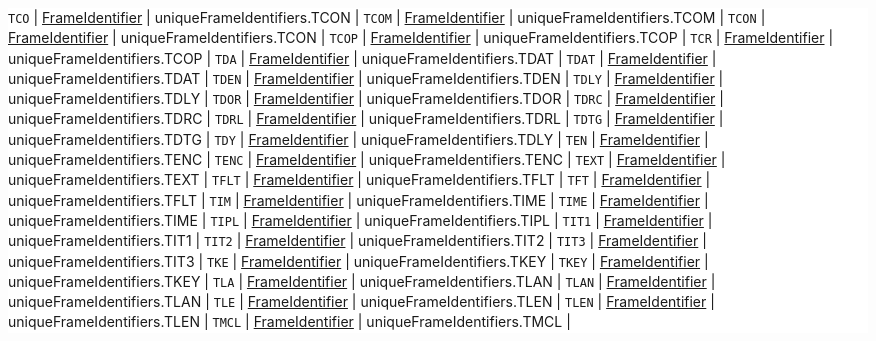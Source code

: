 `TCO` | [FrameIdentifier](../classes/_src_id3v2_frameidentifiers_.frameidentifier.md) | uniqueFrameIdentifiers.TCON |
`TCOM` | [FrameIdentifier](../classes/_src_id3v2_frameidentifiers_.frameidentifier.md) | uniqueFrameIdentifiers.TCOM |
`TCON` | [FrameIdentifier](../classes/_src_id3v2_frameidentifiers_.frameidentifier.md) | uniqueFrameIdentifiers.TCON |
`TCOP` | [FrameIdentifier](../classes/_src_id3v2_frameidentifiers_.frameidentifier.md) | uniqueFrameIdentifiers.TCOP |
`TCR` | [FrameIdentifier](../classes/_src_id3v2_frameidentifiers_.frameidentifier.md) | uniqueFrameIdentifiers.TCOP |
`TDA` | [FrameIdentifier](../classes/_src_id3v2_frameidentifiers_.frameidentifier.md) | uniqueFrameIdentifiers.TDAT |
`TDAT` | [FrameIdentifier](../classes/_src_id3v2_frameidentifiers_.frameidentifier.md) | uniqueFrameIdentifiers.TDAT |
`TDEN` | [FrameIdentifier](../classes/_src_id3v2_frameidentifiers_.frameidentifier.md) | uniqueFrameIdentifiers.TDEN |
`TDLY` | [FrameIdentifier](../classes/_src_id3v2_frameidentifiers_.frameidentifier.md) | uniqueFrameIdentifiers.TDLY |
`TDOR` | [FrameIdentifier](../classes/_src_id3v2_frameidentifiers_.frameidentifier.md) | uniqueFrameIdentifiers.TDOR |
`TDRC` | [FrameIdentifier](../classes/_src_id3v2_frameidentifiers_.frameidentifier.md) | uniqueFrameIdentifiers.TDRC |
`TDRL` | [FrameIdentifier](../classes/_src_id3v2_frameidentifiers_.frameidentifier.md) | uniqueFrameIdentifiers.TDRL |
`TDTG` | [FrameIdentifier](../classes/_src_id3v2_frameidentifiers_.frameidentifier.md) | uniqueFrameIdentifiers.TDTG |
`TDY` | [FrameIdentifier](../classes/_src_id3v2_frameidentifiers_.frameidentifier.md) | uniqueFrameIdentifiers.TDLY |
`TEN` | [FrameIdentifier](../classes/_src_id3v2_frameidentifiers_.frameidentifier.md) | uniqueFrameIdentifiers.TENC |
`TENC` | [FrameIdentifier](../classes/_src_id3v2_frameidentifiers_.frameidentifier.md) | uniqueFrameIdentifiers.TENC |
`TEXT` | [FrameIdentifier](../classes/_src_id3v2_frameidentifiers_.frameidentifier.md) | uniqueFrameIdentifiers.TEXT |
`TFLT` | [FrameIdentifier](../classes/_src_id3v2_frameidentifiers_.frameidentifier.md) | uniqueFrameIdentifiers.TFLT |
`TFT` | [FrameIdentifier](../classes/_src_id3v2_frameidentifiers_.frameidentifier.md) | uniqueFrameIdentifiers.TFLT |
`TIM` | [FrameIdentifier](../classes/_src_id3v2_frameidentifiers_.frameidentifier.md) | uniqueFrameIdentifiers.TIME |
`TIME` | [FrameIdentifier](../classes/_src_id3v2_frameidentifiers_.frameidentifier.md) | uniqueFrameIdentifiers.TIME |
`TIPL` | [FrameIdentifier](../classes/_src_id3v2_frameidentifiers_.frameidentifier.md) | uniqueFrameIdentifiers.TIPL |
`TIT1` | [FrameIdentifier](../classes/_src_id3v2_frameidentifiers_.frameidentifier.md) | uniqueFrameIdentifiers.TIT1 |
`TIT2` | [FrameIdentifier](../classes/_src_id3v2_frameidentifiers_.frameidentifier.md) | uniqueFrameIdentifiers.TIT2 |
`TIT3` | [FrameIdentifier](../classes/_src_id3v2_frameidentifiers_.frameidentifier.md) | uniqueFrameIdentifiers.TIT3 |
`TKE` | [FrameIdentifier](../classes/_src_id3v2_frameidentifiers_.frameidentifier.md) | uniqueFrameIdentifiers.TKEY |
`TKEY` | [FrameIdentifier](../classes/_src_id3v2_frameidentifiers_.frameidentifier.md) | uniqueFrameIdentifiers.TKEY |
`TLA` | [FrameIdentifier](../classes/_src_id3v2_frameidentifiers_.frameidentifier.md) | uniqueFrameIdentifiers.TLAN |
`TLAN` | [FrameIdentifier](../classes/_src_id3v2_frameidentifiers_.frameidentifier.md) | uniqueFrameIdentifiers.TLAN |
`TLE` | [FrameIdentifier](../classes/_src_id3v2_frameidentifiers_.frameidentifier.md) | uniqueFrameIdentifiers.TLEN |
`TLEN` | [FrameIdentifier](../classes/_src_id3v2_frameidentifiers_.frameidentifier.md) | uniqueFrameIdentifiers.TLEN |
`TMCL` | [FrameIdentifier](../classes/_src_id3v2_frameidentifiers_.frameidentifier.md) | uniqueFrameIdentifiers.TMCL |